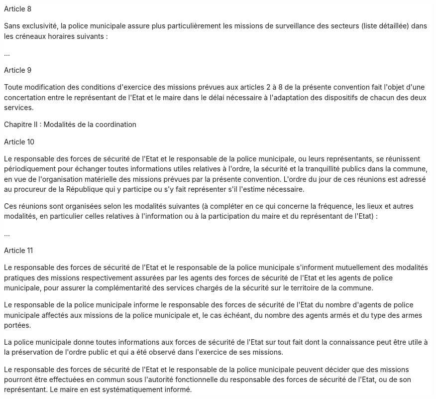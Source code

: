 Article 8 

Sans exclusivité, la police municipale assure plus particulièrement les missions de surveillance des secteurs (liste
détaillée) dans les créneaux horaires suivants :

... 

Article 9 

Toute modification des conditions d'exercice des missions prévues aux articles 2 à 8 de la présente convention fait l'objet
d'une concertation entre le représentant de l'Etat et le maire dans le délai nécessaire à l'adaptation des dispositifs de
chacun des deux services. 

Chapitre II : Modalités de la coordination 

Article 10 

Le responsable des forces de sécurité de l'Etat et le responsable de la police municipale, ou leurs représentants, se
réunissent périodiquement pour échanger toutes informations utiles relatives à l'ordre, la sécurité et la tranquillité
publics dans la commune, en vue de l'organisation matérielle des missions prévues par la présente convention. L'ordre du jour
de ces réunions est adressé au procureur de la République qui y participe ou s'y fait représenter s'il l'estime nécessaire. 

Ces réunions sont organisées selon les modalités suivantes (à compléter en ce qui concerne la fréquence, les lieux et autres
modalités, en particulier celles relatives à l'information ou à la participation du maire et du représentant de l'Etat) :

... 

Article 11 

Le responsable des forces de sécurité de l'Etat et le responsable de la police municipale s'informent mutuellement des
modalités pratiques des missions respectivement assurées par les agents des forces de sécurité de l'Etat et les agents de
police municipale, pour assurer la complémentarité des services chargés de la sécurité sur le territoire de la commune. 

Le responsable de la police municipale informe le responsable des forces de sécurité de l'Etat du nombre d'agents de police
municipale affectés aux missions de la police municipale et, le cas échéant, du nombre des agents armés et du type des armes
portées. 

La police municipale donne toutes informations aux forces de sécurité de l'Etat sur tout fait dont la connaissance peut être
utile à la préservation de l'ordre public et qui a été observé dans l'exercice de ses missions. 

Le responsable des forces de sécurité de l'Etat et le responsable de la police municipale peuvent décider que des missions
pourront être effectuées en commun sous l'autorité fonctionnelle du responsable des forces de sécurité de l'Etat, ou de son
représentant. Le maire en est systématiquement informé. 
